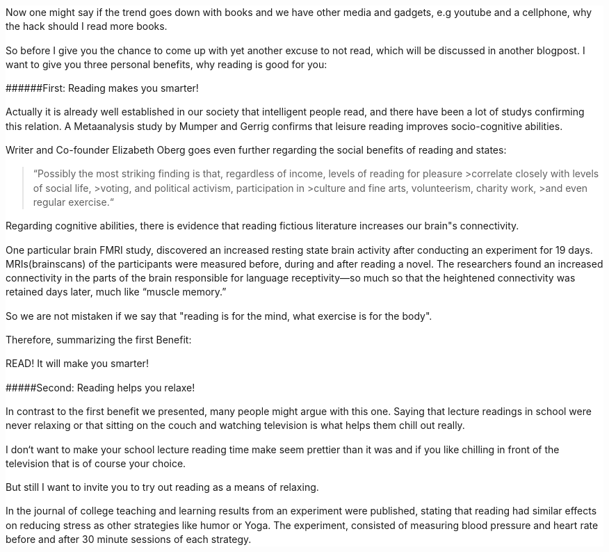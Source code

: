 Now one might say if the trend goes down with books and we have other media and gadgets, e.g youtube and a cellphone, why the hack should I read more books.



So before I give you the chance to come up with yet another excuse to not read, which will be discussed in another blogpost.
I want to give you three personal benefits, why reading is good for you:





######First: Reading makes you smarter!


Actually it is already well established in our society that intelligent people read, and there have been a lot of studys confirming this relation. A Metaanalysis study by Mumper and Gerrig confirms that leisure reading improves socio-cognitive abilities.


Writer and Co-founder Elizabeth Oberg goes even further regarding the social benefits of reading and states:
>“Possibly the most striking finding is that,
>regardless of income, levels of reading for pleasure >correlate closely with levels of social life, >voting, and political activism, participation in >culture and fine arts, volunteerism, charity work, >and even regular exercise.“

Regarding cognitive abilities, there is evidence that reading fictious literature increases our brain"s connectivity.

One particular brain FMRI  study, discovered an increased resting state brain activity after conducting an experiment for 19 days. MRIs(brainscans) of the participants were measured before, during and after reading a novel. The researchers found an increased connectivity in the parts of the brain responsible for language receptivity—so much so that the heightened connectivity was retained days later, much like “muscle memory.”

So we are not mistaken if we say that "reading is for the mind, what exercise is for the body".


Therefore, summarizing the first Benefit:

READ! It will make you smarter!




#####Second: Reading helps you relaxe!

In contrast to the first benefit we presented, many people might argue with this one. Saying that lecture readings in school were never relaxing or that sitting on the couch and watching television is what helps them chill out really.

I don‘t want to make your school lecture reading time make seem prettier than it was and if you like chilling in front of the television that is of course your choice.

But still I want to invite you to try out reading as a means of relaxing.

In the journal of college teaching and learning results from an experiment were published, stating that reading had similar effects on reducing stress as other strategies like humor or Yoga. The experiment, consisted of measuring blood pressure and heart rate before and after 30 minute sessions of each strategy.

